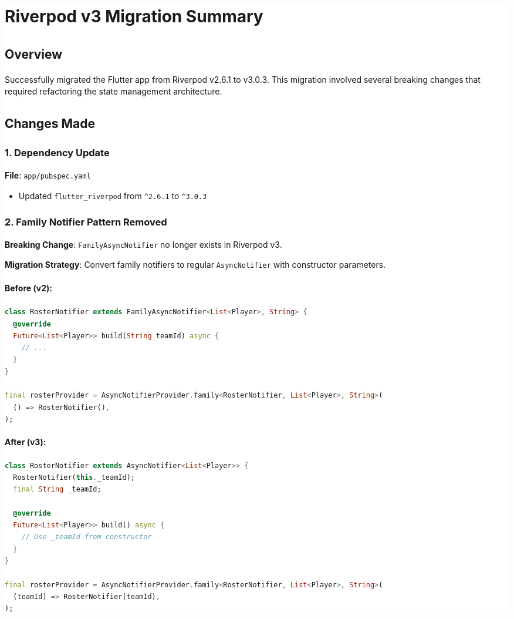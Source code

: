 # Riverpod v3 Migration Summary

## Overview
Successfully migrated the Flutter app from Riverpod v2.6.1 to v3.0.3. This migration involved several breaking changes that required refactoring the state management architecture.

## Changes Made

### 1. Dependency Update
**File**: `app/pubspec.yaml`
- Updated `flutter_riverpod` from `^2.6.1` to `^3.0.3`

### 2. Family Notifier Pattern Removed
**Breaking Change**: `FamilyAsyncNotifier` no longer exists in Riverpod v3.

**Migration Strategy**: Convert family notifiers to regular `AsyncNotifier` with constructor parameters.

#### Before (v2):
```dart
class RosterNotifier extends FamilyAsyncNotifier<List<Player>, String> {
  @override
  Future<List<Player>> build(String teamId) async {
    // ...
  }
}

final rosterProvider = AsyncNotifierProvider.family<RosterNotifier, List<Player>, String>(
  () => RosterNotifier(),
);
```

#### After (v3):
```dart
class RosterNotifier extends AsyncNotifier<List<Player>> {
  RosterNotifier(this._teamId);
  final String _teamId;

  @override
  Future<List<Player>> build() async {
    // Use _teamId from constructor
  }
}

final rosterProvider = AsyncNotifierProvider.family<RosterNotifier, List<Player>, String>(
  (teamId) => RosterNotifier(teamId),
);
```
